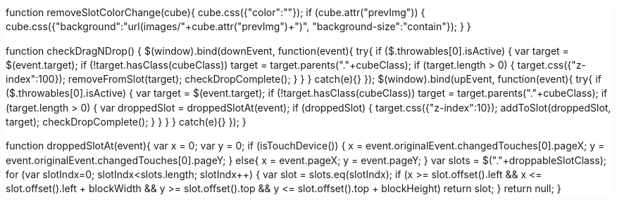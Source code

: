 function removeSlotColorChange(cube){
    cube.css({"color":""});
    if (cube.attr("prevImg")) {
        cube.css({"background":"url(images/"+cube.attr("prevImg")+")", "background-size":"contain"});
    }
}

function checkDragNDrop() {
     $(window).bind(downEvent, function(event){
        try{
        if ($.throwables[0].isActive) {
            var target = $(event.target);
            if (!target.hasClass(cubeClass)) target = target.parents("."+cubeClass);
            if (target.length > 0) {
                target.css({"z-index":100});
                removeFromSlot(target);
                checkDropComplete();
            }
        }
        }
        catch(e){}
        });
    $(window).bind(upEvent, function(event){
        try{
        if ($.throwables[0].isActive) {
            var target = $(event.target);
            if (!target.hasClass(cubeClass)) target = target.parents("."+cubeClass);
            if (target.length > 0) {
                var droppedSlot = droppedSlotAt(event);
                if (droppedSlot) {
                    target.css({"z-index":10});
                    addToSlot(droppedSlot, target);
                    checkDropComplete();
                }
            }
        }
        }
        catch(e){}
        });
}

function droppedSlotAt(event){
    var x = 0;
    var y = 0;
    if (isTouchDevice()) {
        x = event.originalEvent.changedTouches[0].pageX;
        y = event.originalEvent.changedTouches[0].pageY;
    }
    else{
        x = event.pageX;
        y = event.pageY;
    }
    var slots = $("."+droppableSlotClass);
    for (var slotIndx=0; slotIndx<slots.length; slotIndx++) {
        var slot = slots.eq(slotIndx);
        if (x >= slot.offset().left && x <= slot.offset().left + blockWidth &&
            y >= slot.offset().top && y <= slot.offset().top + blockHeight) return slot;
    }
    return null;
}
